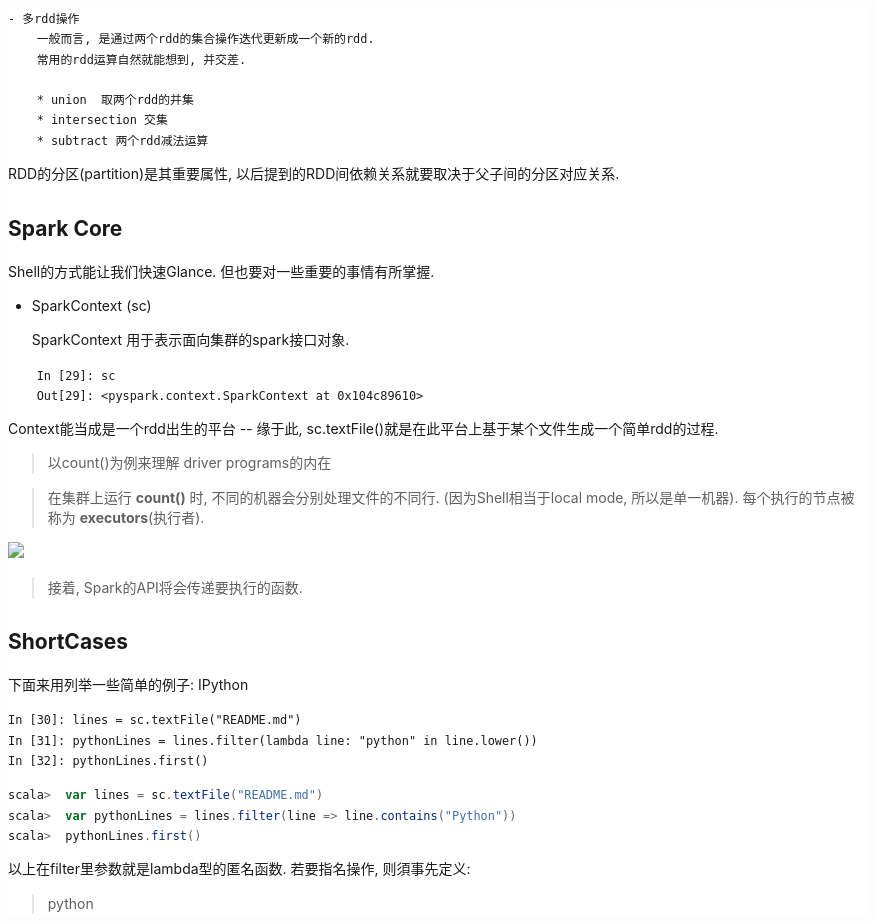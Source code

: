 
    - 多rdd操作
        一般而言, 是通过两个rdd的集合操作迭代更新成一个新的rdd.
        常用的rdd运算自然就能想到, 并交差.

        * union  取两个rdd的并集
        * intersection 交集
        * subtract 两个rdd减法运算

RDD的分区(partition)是其重要属性, 以后提到的RDD间依赖关系就要取决于父子间的分区对应关系.



## Spark Core

Shell的方式能让我们快速Glance.  但也要对一些重要的事情有所掌握.


* SparkContext (sc)

    SparkContext 用于表示面向集群的spark接口对象.

```
    In [29]: sc
    Out[29]: <pyspark.context.SparkContext at 0x104c89610>

```

Context能当成是一个rdd出生的平台 -- 缘于此, sc.textFile()就是在此平台上基于某个文件生成一个简单rdd的过程.


> 以count()为例来理解 driver programs的内在

> 在集群上运行 **count()** 时, 不同的机器会分别处理文件的不同行. (因为Shell相当于local mode, 所以是单一机器). 每个执行的节点被称为 **executors**(执行者).

![](http://img-storage.qiniudn.com/15-11-7/17617131.jpg)

> 接着, Spark的API将会传递要执行的函数.


## ShortCases

下面来用列举一些简单的例子:
IPython
```
In [30]: lines = sc.textFile("README.md")
In [31]: pythonLines = lines.filter(lambda line: "python" in line.lower())
In [32]: pythonLines.first()
```

```scala
scala>  var lines = sc.textFile("README.md")
scala>  var pythonLines = lines.filter(line => line.contains("Python"))
scala>  pythonLines.first()
```

以上在filter里参数就是lambda型的匿名函数. 若要指名操作, 则須事先定义:

> python
